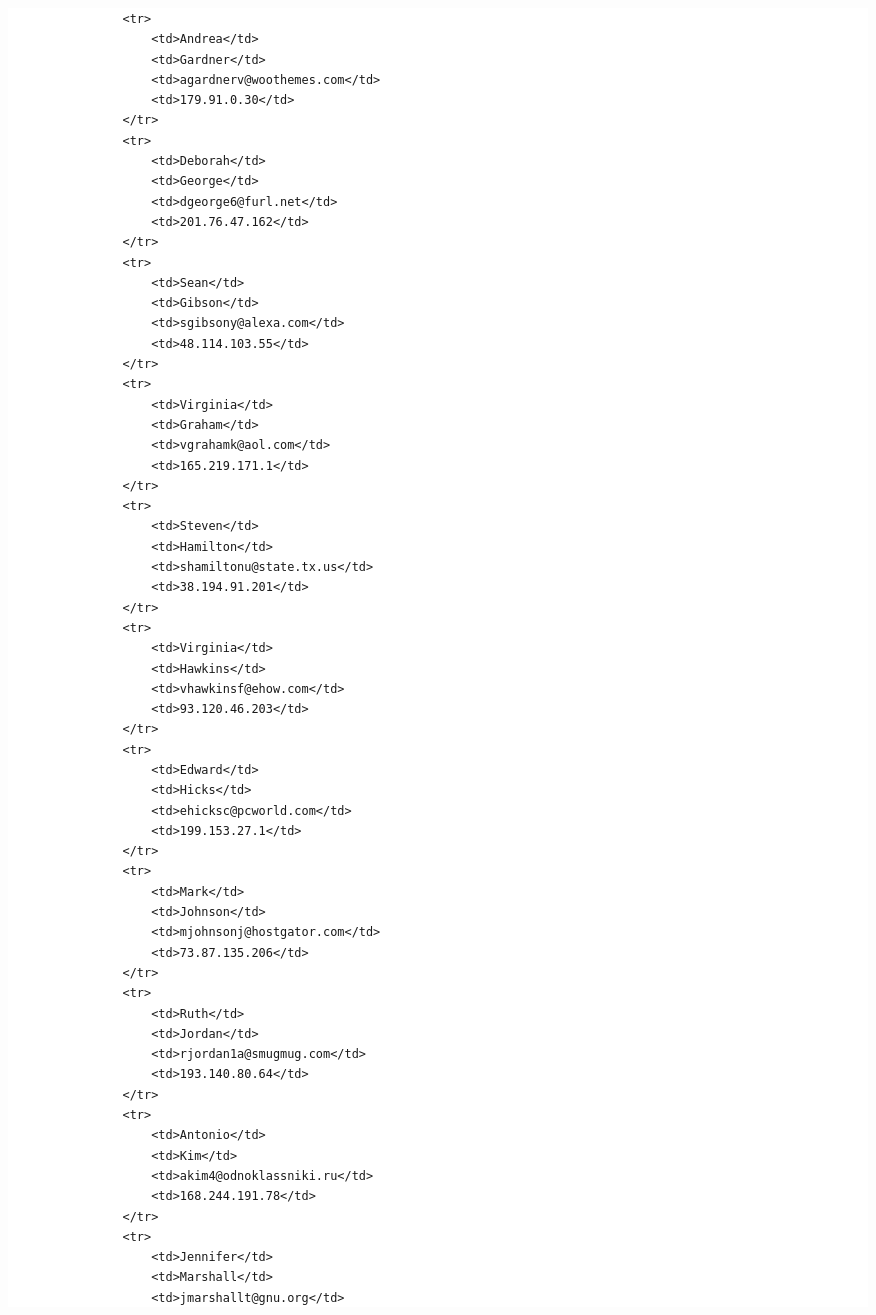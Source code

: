                     <tr>
                        <td>Andrea</td>
                        <td>Gardner</td>
                        <td>agardnerv@woothemes.com</td>
                        <td>179.91.0.30</td>
                    </tr>
                    <tr>
                        <td>Deborah</td>
                        <td>George</td>
                        <td>dgeorge6@furl.net</td>
                        <td>201.76.47.162</td>
                    </tr>
                    <tr>
                        <td>Sean</td>
                        <td>Gibson</td>
                        <td>sgibsony@alexa.com</td>
                        <td>48.114.103.55</td>
                    </tr>
                    <tr>
                        <td>Virginia</td>
                        <td>Graham</td>
                        <td>vgrahamk@aol.com</td>
                        <td>165.219.171.1</td>
                    </tr>
                    <tr>
                        <td>Steven</td>
                        <td>Hamilton</td>
                        <td>shamiltonu@state.tx.us</td>
                        <td>38.194.91.201</td>
                    </tr>
                    <tr>
                        <td>Virginia</td>
                        <td>Hawkins</td>
                        <td>vhawkinsf@ehow.com</td>
                        <td>93.120.46.203</td>
                    </tr>
                    <tr>
                        <td>Edward</td>
                        <td>Hicks</td>
                        <td>ehicksc@pcworld.com</td>
                        <td>199.153.27.1</td>
                    </tr>
                    <tr>
                        <td>Mark</td>
                        <td>Johnson</td>
                        <td>mjohnsonj@hostgator.com</td>
                        <td>73.87.135.206</td>
                    </tr>
                    <tr>
                        <td>Ruth</td>
                        <td>Jordan</td>
                        <td>rjordan1a@smugmug.com</td>
                        <td>193.140.80.64</td>
                    </tr>
                    <tr>
                        <td>Antonio</td>
                        <td>Kim</td>
                        <td>akim4@odnoklassniki.ru</td>
                        <td>168.244.191.78</td>
                    </tr>
                    <tr>
                        <td>Jennifer</td>
                        <td>Marshall</td>
                        <td>jmarshallt@gnu.org</td>